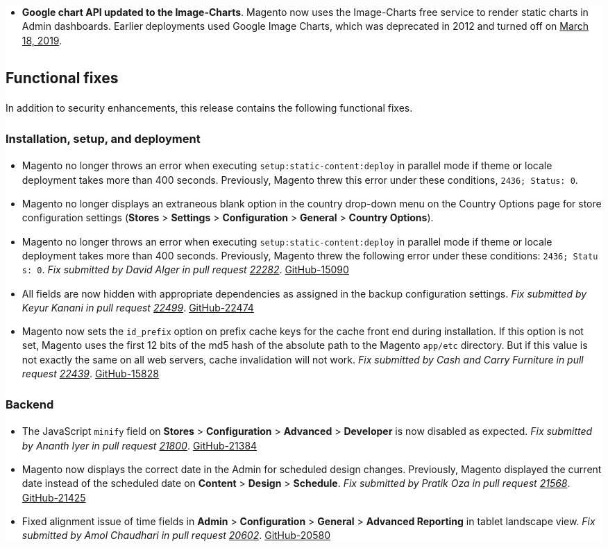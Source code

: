 * **Google chart API updated to the Image-Charts**. Magento now uses the Image-Charts free service to render static charts in Admin dashboards. Earlier deployments used Google Image Charts, which was deprecated in 2012 and turned off on [March 18, 2019](https://developers.google.com/chart/image/docs/making_charts). 

## Functional fixes

In addition to security enhancements, this release contains the following functional fixes.

### Installation, setup, and deployment


* Magento no longer throws an error when executing `setup:static-content:deploy` in parallel mode if theme or locale deployment takes more than 400 seconds. Previously, Magento threw this error under these conditions, `2436; Status: 0`.


* Magento no longer displays an extraneous blank option in the country drop-down menu on the Country Options page for store configuration settings (**Stores** > **Settings** > **Configuration** > **General** > **Country Options**).


* Magento no longer throws an error when executing `setup:static-content:deploy` in parallel mode if theme or locale deployment takes more than 400 seconds. Previously, Magento threw the following error under these conditions: `2436; Status: 0`. *Fix submitted by David Alger in pull request [22282](https://github.com/magento/magento2/pull/22282)*. [GitHub-15090](https://github.com/magento/magento2/issues/15090)


* All fields are now hidden with appropriate dependencies as assigned in the backup configuration settings. *Fix submitted by Keyur Kanani in pull request [22499](https://github.com/magento/magento2/pull/22499)*. [GitHub-22474](https://github.com/magento/magento2/issues/22474)


* Magento now sets the `id_prefix` option on prefix cache keys for the cache front end during installation. If this option is not set, Magento uses the first 12 bits of the md5 hash of the absolute path to the Magento `app/etc` directory. But if this value is not exactly the same on all web servers, cache invalidation will not work. *Fix submitted by Cash and Carry Furniture in pull request [22439](https://github.com/magento/magento2/pull/22439)*. [GitHub-15828](https://github.com/magento/magento2/issues/15828)

### Backend


* The JavaScript `minify` field on **Stores** > **Configuration** > **Advanced** > **Developer** is now disabled as expected. *Fix submitted by Ananth Iyer in pull request [21800](https://github.com/magento/magento2/pull/21800)*. [GitHub-21384](https://github.com/magento/magento2/issues/21384)


*  Magento now displays the correct date in the Admin for scheduled design changes. Previously, Magento displayed the current date instead of the scheduled date on **Content** > **Design** > **Schedule**. *Fix submitted by Pratik Oza in pull request [21568](https://github.com/magento/magento2/pull/21568)*. [GitHub-21425](https://github.com/magento/magento2/issues/21425)


* Fixed alignment issue of time fields in **Admin** > **Configuration** > **General** > **Advanced Reporting** in tablet landscape view.  *Fix submitted by Amol Chaudhari in pull request [20602](https://github.com/magento/magento2/pull/20602)*. [GitHub-20580](https://github.com/magento/magento2/issues/20580)
